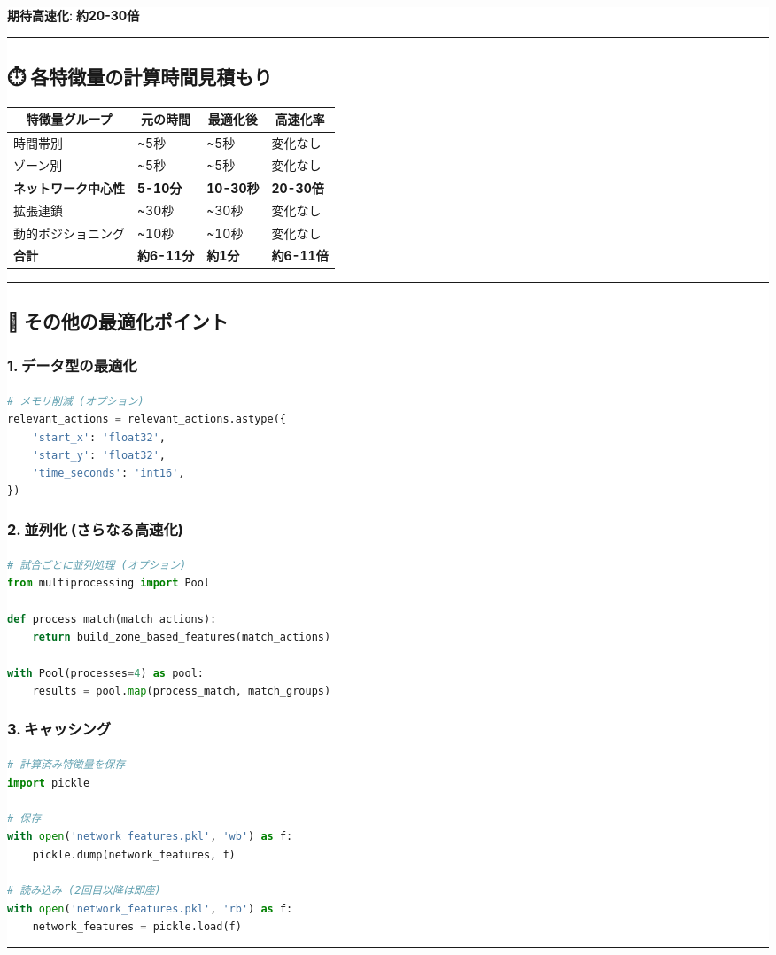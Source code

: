 **期待高速化**: **約20-30倍**

---

## ⏱️ 各特徴量の計算時間見積もり

| 特徴量グループ | 元の時間 | 最適化後 | 高速化率 |
|---------------|---------|---------|---------|
| 時間帯別 | ~5秒 | ~5秒 | 変化なし |
| ゾーン別 | ~5秒 | ~5秒 | 変化なし |
| **ネットワーク中心性** | **5-10分** | **10-30秒** | **20-30倍** |
| 拡張連鎖 | ~30秒 | ~30秒 | 変化なし |
| 動的ポジショニング | ~10秒 | ~10秒 | 変化なし |
| **合計** | **約6-11分** | **約1分** | **約6-11倍** |

---

## 🔧 その他の最適化ポイント

### **1. データ型の最適化**
```python
# メモリ削減 (オプション)
relevant_actions = relevant_actions.astype({
    'start_x': 'float32',
    'start_y': 'float32',
    'time_seconds': 'int16',
})
```

### **2. 並列化 (さらなる高速化)**
```python
# 試合ごとに並列処理 (オプション)
from multiprocessing import Pool

def process_match(match_actions):
    return build_zone_based_features(match_actions)

with Pool(processes=4) as pool:
    results = pool.map(process_match, match_groups)
```

### **3. キャッシング**
```python
# 計算済み特徴量を保存
import pickle

# 保存
with open('network_features.pkl', 'wb') as f:
    pickle.dump(network_features, f)

# 読み込み (2回目以降は即座)
with open('network_features.pkl', 'rb') as f:
    network_features = pickle.load(f)
```

---
